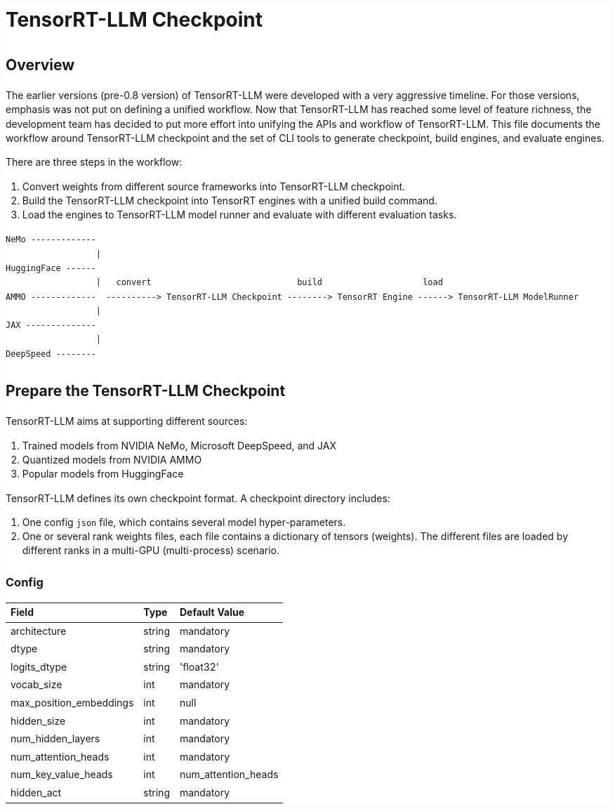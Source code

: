 # TensorRT-LLM Checkpoint

## Overview

The earlier versions (pre-0.8 version) of TensorRT-LLM were developed with a very aggressive timeline. For those versions, emphasis was not put on defining a unified workflow. Now that TensorRT-LLM has reached some level of feature richness, the development team has decided to put more effort into unifying the APIs and workflow of TensorRT-LLM. This file documents the workflow around TensorRT-LLM checkpoint and the set of CLI tools to generate checkpoint, build engines, and evaluate engines.

There are three steps in the workflow:

1. Convert weights from different source frameworks into TensorRT-LLM checkpoint.
2. Build the TensorRT-LLM checkpoint into TensorRT engines with a unified build command.
3. Load the engines to TensorRT-LLM model runner and evaluate with different evaluation tasks.

```
NeMo -------------
                  |
HuggingFace ------
                  |   convert                             build                    load
AMMO -------------  ----------> TensorRT-LLM Checkpoint --------> TensorRT Engine ------> TensorRT-LLM ModelRunner
                  |
JAX --------------
                  |
DeepSpeed --------
```

## Prepare the TensorRT-LLM Checkpoint

TensorRT-LLM aims at supporting different sources:

1. Trained models from NVIDIA NeMo, Microsoft DeepSpeed, and JAX
2. Quantized models from NVIDIA AMMO
3. Popular models from HuggingFace

TensorRT-LLM defines its own checkpoint format. A checkpoint directory includes:

1. One config `json` file, which contains several model hyper-parameters.
2. One or several rank weights files, each file contains a dictionary of tensors (weights).
The different files are loaded by different ranks in a multi-GPU (multi-process) scenario.

### Config

| Field                                  | Type       | Default Value       |
| :------------------------------------- | :--------- | :------------------ |
| architecture                           | string     | mandatory           |
| dtype                                  | string     | mandatory           |
| logits_dtype                           | string     | 'float32'           |
| vocab_size                             | int        | mandatory           |
| max_position_embeddings                | int        | null                |
| hidden_size                            | int        | mandatory           |
| num_hidden_layers                      | int        | mandatory           |
| num_attention_heads                    | int        | mandatory           |
| num_key_value_heads                    | int        | num_attention_heads |
| hidden_act                             | string     | mandatory           |